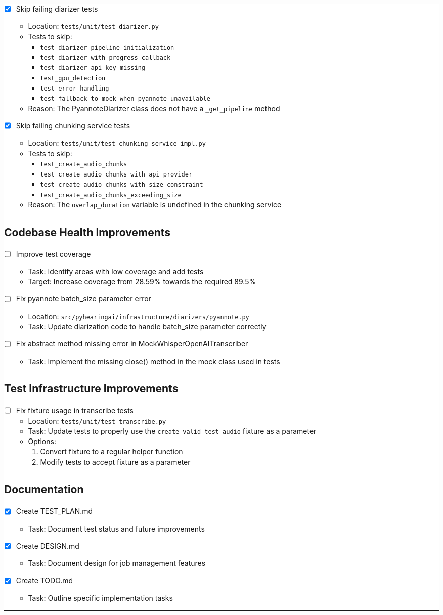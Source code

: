 - [x] Skip failing diarizer tests
  - Location: `tests/unit/test_diarizer.py`
  - Tests to skip:
    - `test_diarizer_pipeline_initialization`
    - `test_diarizer_with_progress_callback`
    - `test_diarizer_api_key_missing`
    - `test_gpu_detection`
    - `test_error_handling`
    - `test_fallback_to_mock_when_pyannote_unavailable`
  - Reason: The PyannoteDiarizer class does not have a `_get_pipeline` method

- [x] Skip failing chunking service tests
  - Location: `tests/unit/test_chunking_service_impl.py`
  - Tests to skip:
    - `test_create_audio_chunks`
    - `test_create_audio_chunks_with_api_provider`
    - `test_create_audio_chunks_with_size_constraint`
    - `test_create_audio_chunks_exceeding_size`
  - Reason: The `overlap_duration` variable is undefined in the chunking service

## Codebase Health Improvements

- [ ] Improve test coverage
  - Task: Identify areas with low coverage and add tests
  - Target: Increase coverage from 28.59% towards the required 89.5%

- [ ] Fix pyannote batch_size parameter error
  - Location: `src/pyhearingai/infrastructure/diarizers/pyannote.py`
  - Task: Update diarization code to handle batch_size parameter correctly

- [ ] Fix abstract method missing error in MockWhisperOpenAITranscriber
  - Task: Implement the missing close() method in the mock class used in tests

## Test Infrastructure Improvements

- [ ] Fix fixture usage in transcribe tests
  - Location: `tests/unit/test_transcribe.py`
  - Task: Update tests to properly use the `create_valid_test_audio` fixture as a parameter
  - Options:
    1. Convert fixture to a regular helper function
    2. Modify tests to accept fixture as a parameter

## Documentation

- [x] Create TEST_PLAN.md
  - Task: Document test status and future improvements

- [x] Create DESIGN.md
  - Task: Document design for job management features

- [x] Create TODO.md
  - Task: Outline specific implementation tasks

---